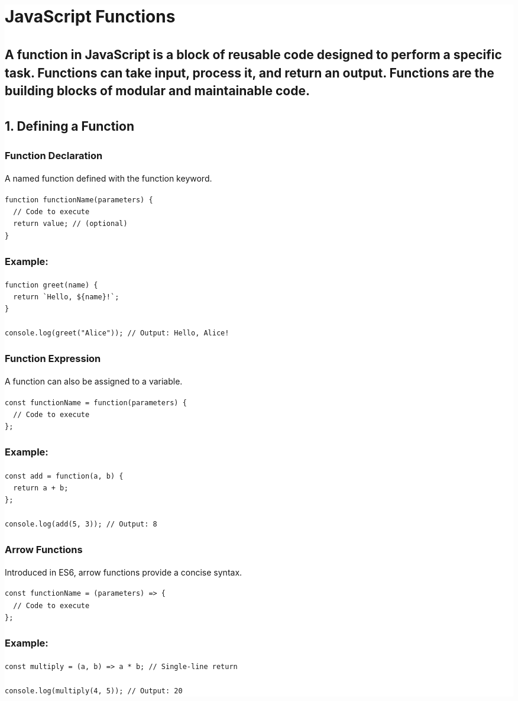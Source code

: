 # JavaScript Functions
## A function in JavaScript is a block of reusable code designed to perform a specific task. Functions can take input, process it, and return an output. Functions are the building blocks of modular and maintainable code.

## 1. Defining a Function
### Function Declaration
A named function defined with the function keyword.
```
function functionName(parameters) {
  // Code to execute
  return value; // (optional)
}
```
### Example:
```
function greet(name) {
  return `Hello, ${name}!`;
}

console.log(greet("Alice")); // Output: Hello, Alice!
```
### Function Expression
A function can also be assigned to a variable.
```
const functionName = function(parameters) {
  // Code to execute
};
```
### Example:
```
const add = function(a, b) {
  return a + b;
};

console.log(add(5, 3)); // Output: 8
```
### Arrow Functions
Introduced in ES6, arrow functions provide a concise syntax.
```
const functionName = (parameters) => {
  // Code to execute
};
```
### Example:
```
const multiply = (a, b) => a * b; // Single-line return

console.log(multiply(4, 5)); // Output: 20
```
